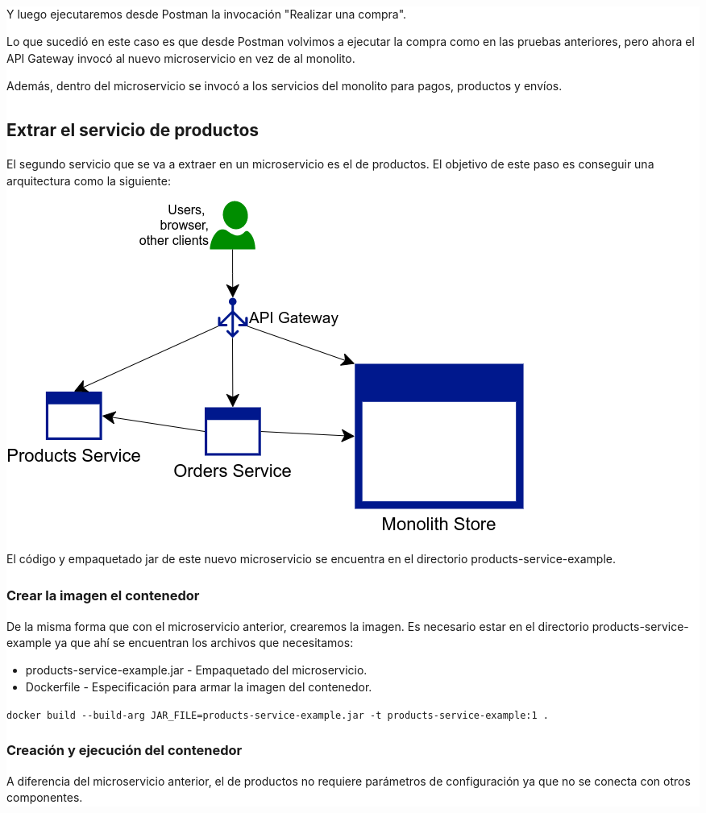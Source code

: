 Y luego ejecutaremos desde Postman la invocación "Realizar una compra".

Lo que sucedió en este caso es que desde Postman volvimos a ejecutar la compra como en las pruebas anteriores, 
pero ahora el API Gateway invocó al nuevo microservicio en vez de al monolito. 

Además, dentro del microservicio se invocó a los servicios del monolito para pagos, productos y envíos.

## Extrar el servicio de productos

El segundo servicio que se va a extraer en un microservicio es el de productos.
El objetivo de este paso es conseguir una arquitectura como la siguiente:

![alt text](to-microservices-2-arq.png "Microservicio Productos")

El código y empaquetado jar de este nuevo microservicio se encuentra en el directorio products-service-example.

### Crear la imagen el contenedor

De la misma forma que con el microservicio anterior, crearemos la imagen. Es necesario estar en el directorio products-service-example ya que ahí se encuentran los archivos que necesitamos:
- products-service-example.jar - Empaquetado del microservicio.
- Dockerfile - Especificación para armar la imagen del contenedor.

```console
docker build --build-arg JAR_FILE=products-service-example.jar -t products-service-example:1 .
```

### Creación y ejecución del contenedor

A diferencia del microservicio anterior, el de productos no requiere parámetros de configuración ya que no se conecta con otros componentes.
